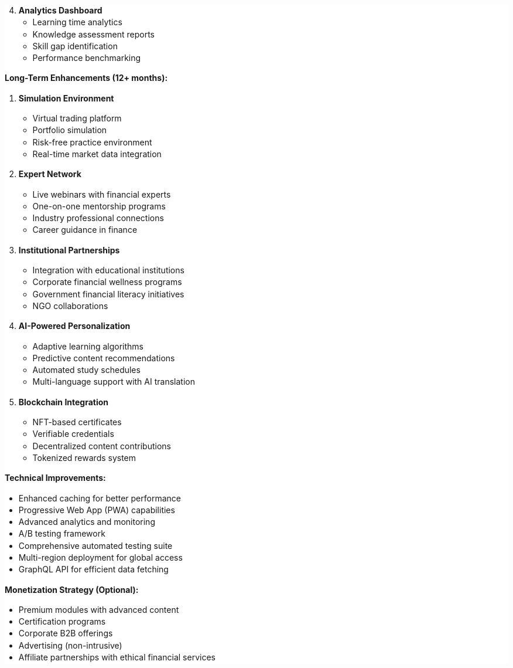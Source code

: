 4. **Analytics Dashboard**
   - Learning time analytics
   - Knowledge assessment reports
   - Skill gap identification
   - Performance benchmarking

**Long-Term Enhancements (12+ months):**

1. **Simulation Environment**
   - Virtual trading platform
   - Portfolio simulation
   - Risk-free practice environment
   - Real-time market data integration

2. **Expert Network**
   - Live webinars with financial experts
   - One-on-one mentorship programs
   - Industry professional connections
   - Career guidance in finance

3. **Institutional Partnerships**
   - Integration with educational institutions
   - Corporate financial wellness programs
   - Government financial literacy initiatives
   - NGO collaborations

4. **AI-Powered Personalization**
   - Adaptive learning algorithms
   - Predictive content recommendations
   - Automated study schedules
   - Multi-language support with AI translation

5. **Blockchain Integration**
   - NFT-based certificates
   - Verifiable credentials
   - Decentralized content contributions
   - Tokenized rewards system

**Technical Improvements:**

- Enhanced caching for better performance
- Progressive Web App (PWA) capabilities
- Advanced analytics and monitoring
- A/B testing framework
- Comprehensive automated testing suite
- Multi-region deployment for global access
- GraphQL API for efficient data fetching

**Monetization Strategy (Optional):**

- Premium modules with advanced content
- Certification programs
- Corporate B2B offerings
- Advertising (non-intrusive)
- Affiliate partnerships with ethical financial services
